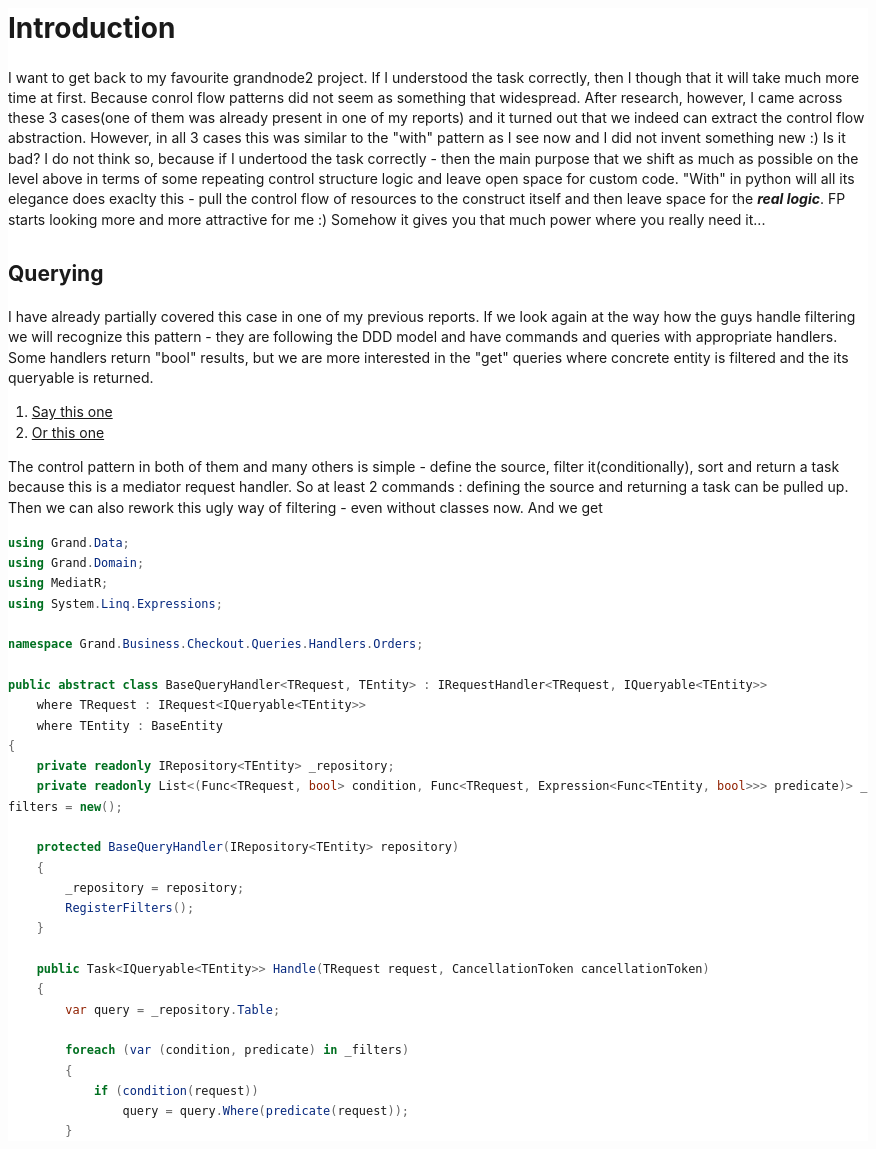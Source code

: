 # Introduction

I want to get back to my favourite grandnode2 project. If I understood the task correctly, then I though that it will take much more time at first. Because conrol flow patterns did not seem as something that widespread. After research, however, I came across these 3 cases(one of them was already present in one of my reports) and it turned out that we indeed can extract the control flow abstraction. However, in all 3 cases this was similar to the "with" pattern as I see now and I did not invent something new :) Is it bad? I do not think so, because if I undertood the task correctly - then the main purpose that we shift as much as possible on the level above in terms of some repeating control structure logic and leave open space for custom code. "With" in python will all its elegance does exaclty this - pull the control flow of resources to the construct itself and then leave space for the ***real logic***. FP starts looking more and more attractive for me :) Somehow it gives you that much power where you really need it...

## Querying

I have already partially covered this case in one of my previous reports. If we look again at the way how the guys handle filtering we will recognize this pattern - they are following the DDD model and have commands and queries with appropriate handlers. Some handlers return "bool" results, but we are more interested in the "get" queries where concrete entity is filtered and the its queryable is returned.

1. [Say this one](https://github.com/vernon-gant/grandnode2/blob/main/src/Business/Grand.Business.Checkout/Queries/Handlers/Orders/GetGiftVoucherQueryHandler.cs)
2. [Or this one](https://github.com/vernon-gant/grandnode2/blob/main/src/Business/Grand.Business.Checkout/Queries/Handlers/Orders/GetMerchandiseReturnQueryHandler.cs)

The control pattern in both of them and many others is simple - define the source, filter it(conditionally), sort and return a task because this is a mediator request handler. So at least 2 commands : defining the source and returning a task can be pulled up. Then we can also rework this ugly way of filtering - even without classes now. And we get

```c#
using Grand.Data;
using Grand.Domain;
using MediatR;
using System.Linq.Expressions;

namespace Grand.Business.Checkout.Queries.Handlers.Orders;

public abstract class BaseQueryHandler<TRequest, TEntity> : IRequestHandler<TRequest, IQueryable<TEntity>>
    where TRequest : IRequest<IQueryable<TEntity>>
    where TEntity : BaseEntity
{
    private readonly IRepository<TEntity> _repository;
    private readonly List<(Func<TRequest, bool> condition, Func<TRequest, Expression<Func<TEntity, bool>>> predicate)> _filters = new();

    protected BaseQueryHandler(IRepository<TEntity> repository)
    {
        _repository = repository;
        RegisterFilters();
    }

    public Task<IQueryable<TEntity>> Handle(TRequest request, CancellationToken cancellationToken)
    {
        var query = _repository.Table;

        foreach (var (condition, predicate) in _filters)
        {
            if (condition(request))
                query = query.Where(predicate(request));
        }
```